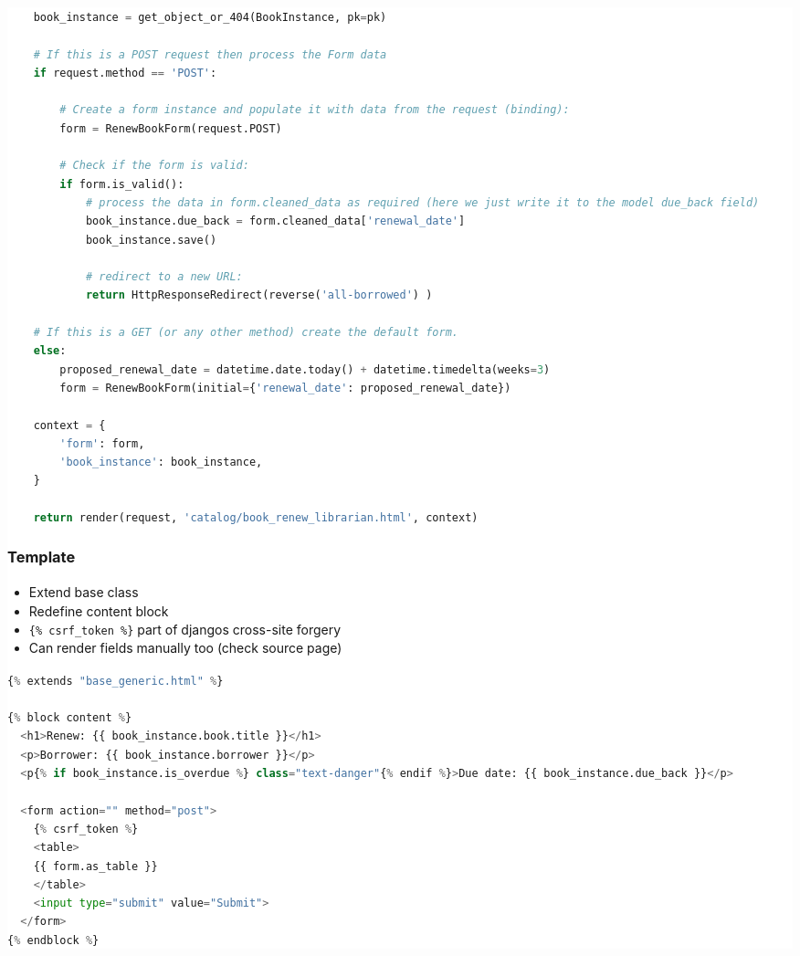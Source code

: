 ```python
    book_instance = get_object_or_404(BookInstance, pk=pk)

    # If this is a POST request then process the Form data
    if request.method == 'POST':

        # Create a form instance and populate it with data from the request (binding):
        form = RenewBookForm(request.POST)

        # Check if the form is valid:
        if form.is_valid():
            # process the data in form.cleaned_data as required (here we just write it to the model due_back field)
            book_instance.due_back = form.cleaned_data['renewal_date']
            book_instance.save()

            # redirect to a new URL:
            return HttpResponseRedirect(reverse('all-borrowed') )

    # If this is a GET (or any other method) create the default form.
    else:
        proposed_renewal_date = datetime.date.today() + datetime.timedelta(weeks=3)
        form = RenewBookForm(initial={'renewal_date': proposed_renewal_date})

    context = {
        'form': form,
        'book_instance': book_instance,
    }

    return render(request, 'catalog/book_renew_librarian.html', context)
```

### Template

- Extend base class
- Redefine content block
- `{% csrf_token %}` part of djangos cross-site forgery
- Can render fields manually too (check source page)

```python
{% extends "base_generic.html" %}

{% block content %}
  <h1>Renew: {{ book_instance.book.title }}</h1>
  <p>Borrower: {{ book_instance.borrower }}</p>
  <p{% if book_instance.is_overdue %} class="text-danger"{% endif %}>Due date: {{ book_instance.due_back }}</p>

  <form action="" method="post">
    {% csrf_token %}
    <table>
    {{ form.as_table }}
    </table>
    <input type="submit" value="Submit">
  </form>
{% endblock %}
```
